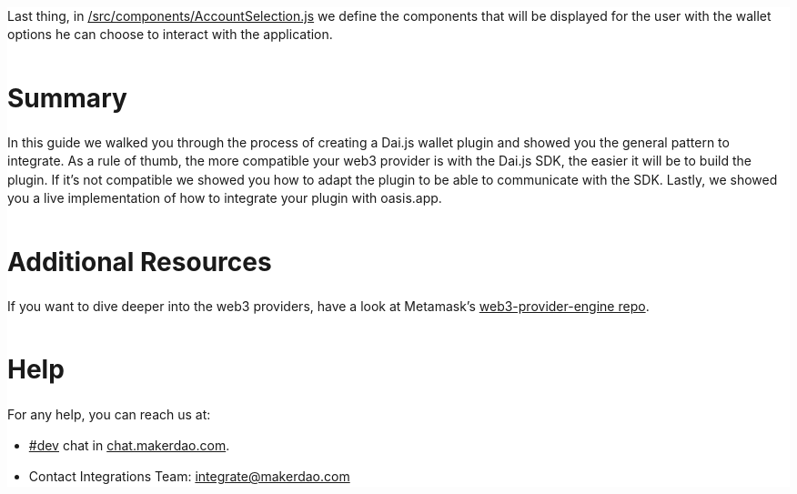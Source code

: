 Last thing, in [/src/components/AccountSelection.js](https://github.com/makerdao/mcd-cdp-portal/blob/develop/src/components/AccountSelection.js) we define the components that will be displayed for the user with the wallet options he can choose to interact with the application.

# Summary

In this guide we walked you through the process of creating a Dai.js wallet plugin and showed you the general pattern to integrate. As a rule of thumb, the more compatible your web3 provider is with the Dai.js SDK, the easier it will be to build the plugin. If it’s not compatible we showed you how to adapt the plugin to be able to communicate with the SDK. Lastly, we showed you a live implementation of how to integrate your plugin with oasis.app.

# Additional Resources

If you want to dive deeper into the web3 providers, have a look at Metamask’s [web3-provider-engine repo](https://github.com/MetaMask/web3-provider-engine).

# Help

For any help, you can reach us at:

-   [#dev](https://chat.makerdao.com/channel/dev) chat in [chat.makerdao.com](https://chat.makerdao.com/channel/dev).
    
-   Contact Integrations Team: integrate@makerdao.com